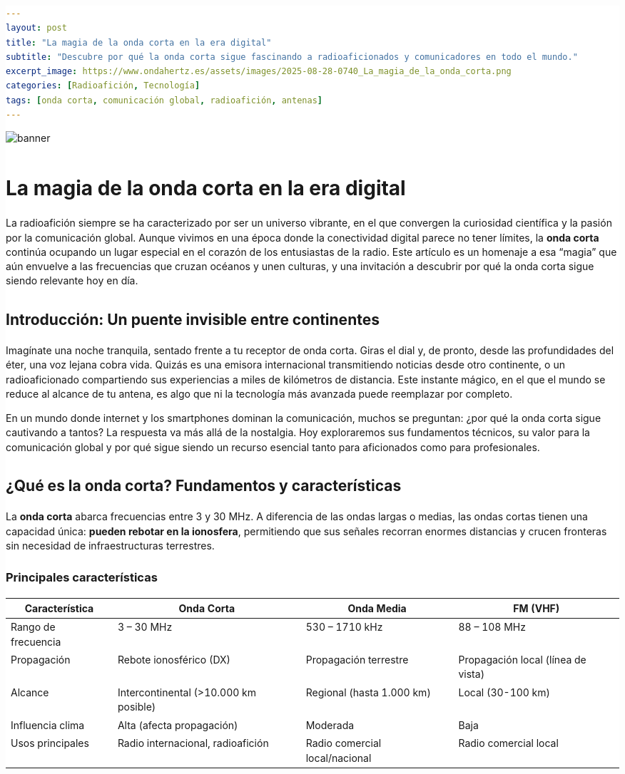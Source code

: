 ```yaml
---
layout: post
title: "La magia de la onda corta en la era digital"
subtitle: "Descubre por qué la onda corta sigue fascinando a radioaficionados y comunicadores en todo el mundo."
excerpt_image: https://www.ondahertz.es/assets/images/2025-08-28-0740_La_magia_de_la_onda_corta.png
categories: [Radioafición, Tecnología]
tags: [onda corta, comunicación global, radioafición, antenas]
---
```


![banner](https://www.ondahertz.es/assets/images/2025-08-28-0740_La_magia_de_la_onda_corta.png "Ilustración colorida de equipos de radio y antenas, simbolizando la magia de la onda corta.")

# La magia de la onda corta en la era digital

La radioafición siempre se ha caracterizado por ser un universo vibrante, en el que convergen la curiosidad científica y la pasión por la comunicación global. Aunque vivimos en una época donde la conectividad digital parece no tener límites, la **onda corta** continúa ocupando un lugar especial en el corazón de los entusiastas de la radio. Este artículo es un homenaje a esa “magia” que aún envuelve a las frecuencias que cruzan océanos y unen culturas, y una invitación a descubrir por qué la onda corta sigue siendo relevante hoy en día.

## Introducción: Un puente invisible entre continentes

Imagínate una noche tranquila, sentado frente a tu receptor de onda corta. Giras el dial y, de pronto, desde las profundidades del éter, una voz lejana cobra vida. Quizás es una emisora internacional transmitiendo noticias desde otro continente, o un radioaficionado compartiendo sus experiencias a miles de kilómetros de distancia. Este instante mágico, en el que el mundo se reduce al alcance de tu antena, es algo que ni la tecnología más avanzada puede reemplazar por completo.

En un mundo donde internet y los smartphones dominan la comunicación, muchos se preguntan: ¿por qué la onda corta sigue cautivando a tantos? La respuesta va más allá de la nostalgia. Hoy exploraremos sus fundamentos técnicos, su valor para la comunicación global y por qué sigue siendo un recurso esencial tanto para aficionados como para profesionales.

## ¿Qué es la onda corta? Fundamentos y características

La **onda corta** abarca frecuencias entre 3 y 30 MHz. A diferencia de las ondas largas o medias, las ondas cortas tienen una capacidad única: **pueden rebotar en la ionosfera**, permitiendo que sus señales recorran enormes distancias y crucen fronteras sin necesidad de infraestructuras terrestres.

### Principales características

| Característica      | Onda Corta                           | Onda Media                             | FM (VHF)                             |
|---------------------|--------------------------------------|----------------------------------------|--------------------------------------|
| Rango de frecuencia | 3 – 30 MHz                           | 530 – 1710 kHz                         | 88 – 108 MHz                         |
| Propagación         | Rebote ionosférico (DX)              | Propagación terrestre                  | Propagación local (línea de vista)   |
| Alcance             | Intercontinental (>10.000 km posible)| Regional (hasta 1.000 km)              | Local (30-100 km)                    |
| Influencia clima    | Alta (afecta propagación)            | Moderada                               | Baja                                 |
| Usos principales    | Radio internacional, radioafición    | Radio comercial local/nacional         | Radio comercial local                |

